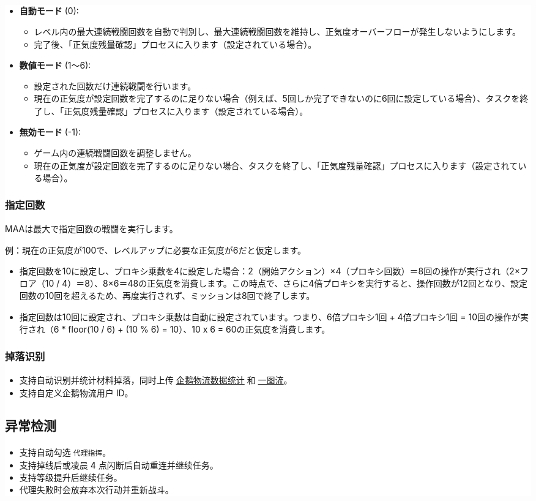 - **自動モード** (0):
  - レベル内の最大連続戦闘回数を自動で判別し、最大連続戦闘回数を維持し、正気度オーバーフローが発生しないようにします。
  - 完了後、「正気度残量確認」プロセスに入ります（設定されている場合）。

- **数値モード** (1～6):
  - 設定された回数だけ連続戦闘を行います。
  - 現在の正気度が設定回数を完了するのに足りない場合（例えば、5回しか完了できないのに6回に設定している場合）、タスクを終了し、「正気度残量確認」プロセスに入ります（設定されている場合）。

- **無効モード** (-1):
  - ゲーム内の連続戦闘回数を調整しません。
  - 現在の正気度が設定回数を完了するのに足りない場合、タスクを終了し、「正気度残量確認」プロセスに入ります（設定されている場合）。

### 指定回数

MAAは最大で指定回数の戦闘を実行します。

例：現在の正気度が100で、レベルアップに必要な正気度が6だと仮定します。

- 指定回数を10に設定し、プロキシ乗数を4に設定した場合：2（開始アクション）×4（プロキシ回数）＝8回の操作が実行され（2×フロア（10 / 4）＝8）、8×6＝48の正気度を消費します。この時点で、さらに4倍プロキシを実行すると、操作回数が12回となり、設定回数の10回を超えるため、再度実行されず、ミッションは8回で終了します。

- 指定回数は10回に設定され、プロキシ乗数は自動に設定されています。つまり、6倍プロキシ1回 + 4倍プロキシ1回 = 10回の操作が実行され（6 * floor(10 / 6) + (10 % 6) = 10）、10 x 6 = 60の正気度を消費します。

### 掉落识别

- 支持自动识别并统计材料掉落，同时上传 [企鹅物流数据统计](https://penguin-stats.cn/) 和 [一图流](https://ark.yituliu.cn/)。
- 支持自定义企鹅物流用户 ID。

## 异常检测

- 支持自动勾选 `代理指挥`。
- 支持掉线后或凌晨 4 点闪断后自动重连并继续任务。
- 支持等级提升后继续任务。
- 代理失败时会放弃本次行动并重新战斗。
